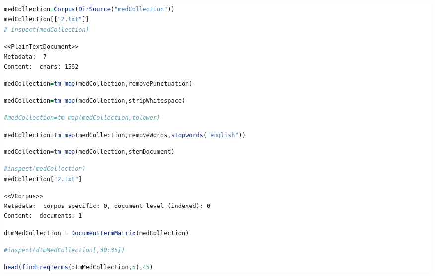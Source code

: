 

```R
medCollection=Corpus(DirSource("medCollection"))
medCollection[["2.txt"]]
# inspect(medCollection)
```




    <<PlainTextDocument>>
    Metadata:  7
    Content:  chars: 1562




```R
medCollection=tm_map(medCollection,removePunctuation)
```


```R
medCollection=tm_map(medCollection,stripWhitespace)
```


```R
#medCollection=tm_map(medCollection,tolower)
```


```R
medCollection=tm_map(medCollection,removeWords,stopwords("english"))
```


```R
medCollection=tm_map(medCollection,stemDocument)
```


```R
#inspect(medCollection)
medCollection["2.txt"]
```




    <<VCorpus>>
    Metadata:  corpus specific: 0, document level (indexed): 0
    Content:  documents: 1




```R
dtmMedCollection = DocumentTermMatrix(medCollection)
```


```R
#inspect(dtmMedCollection[,30:35])
```


```R
head(findFreqTerms(dtmMedCollection,5),45)
```
